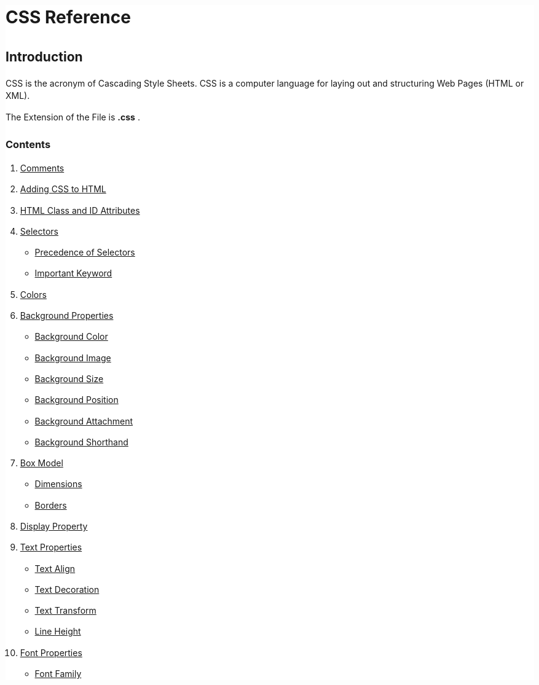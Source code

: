 # CSS Reference

## Introduction

CSS is the acronym of Cascading Style Sheets. CSS is a computer language for laying out and structuring Web Pages (HTML or XML).

The Extension of the File is **.css** .

### Contents

1. [Comments](#comments)

2. [Adding CSS to HTML](#adding-css-to-html)

3. [HTML Class and ID Attributes](#html-class-and-id-attributes)

4. [Selectors](#selectors)

   - [Precedence of Selectors](#precedence-of-selectors)

   - [Important Keyword](#important-keyword)

5. [Colors](#colors)

6. [Background Properties](#background-properties)

   - [Background Color](#background-color)

   - [Background Image](#background-image)

   - [Background Size](#background-size)

   - [Background Position](#background-position)

   - [Background Attachment](#background-attachment)

   - [Background Shorthand](#background-shorthand)

7. [Box Model](#box-model)

   - [Dimensions](#dimensions)

   - [Borders](#borders)

8. [Display Property](#display-property)

9. [Text Properties](#text-properties)

   - [Text Align](#text-align)

   - [Text Decoration](#text-decoration)

   - [Text Transform](#text-transform)

   - [Line Height](#line-height)

10. [Font Properties](#font-properties)

    - [Font Family](#font-family)
